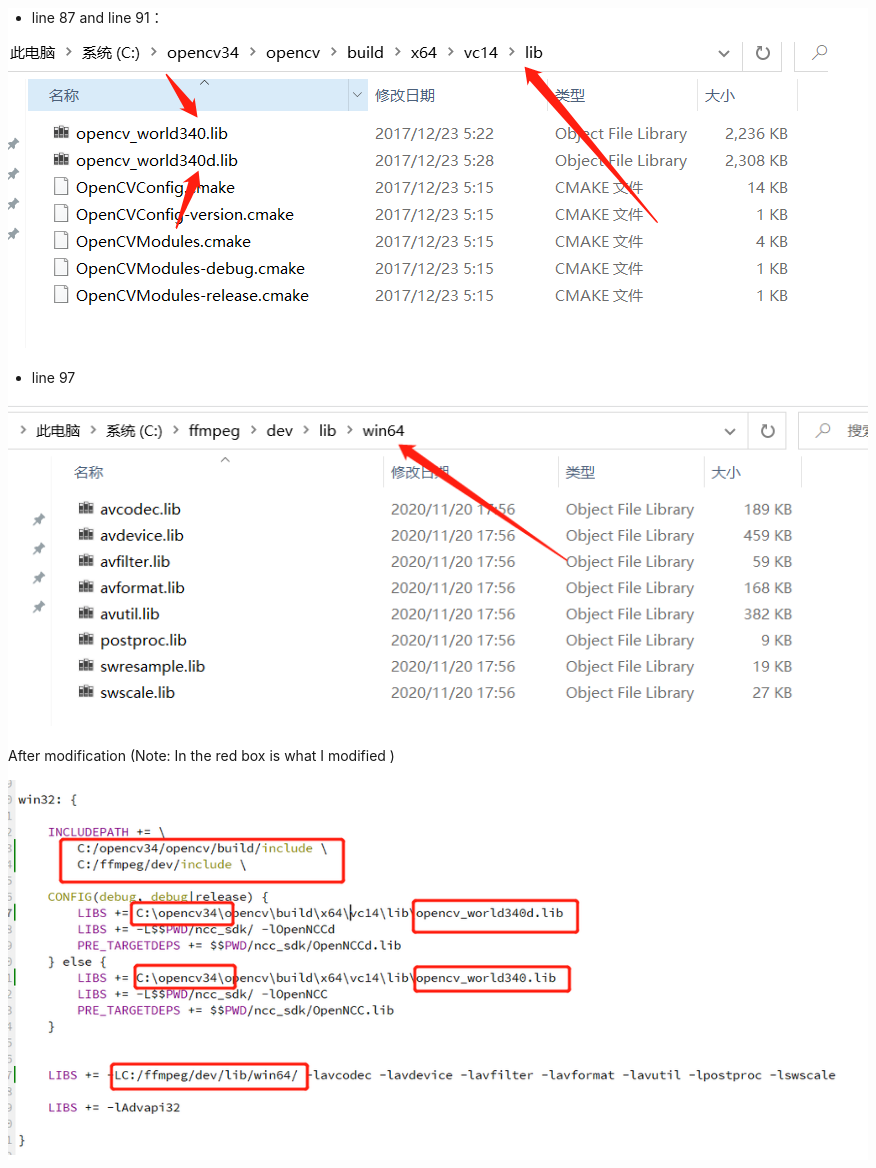 * line 87 and line 91：

![image-20210701114723371](./image/RunViewstep5_4.png)

* line 97

![image-20210701114816532](./image/RunViewstep5_5.png)

 After modification (Note: In the red box is what I modified )

![image-20210701115031508](./image/RunViewstep5_6.png)
